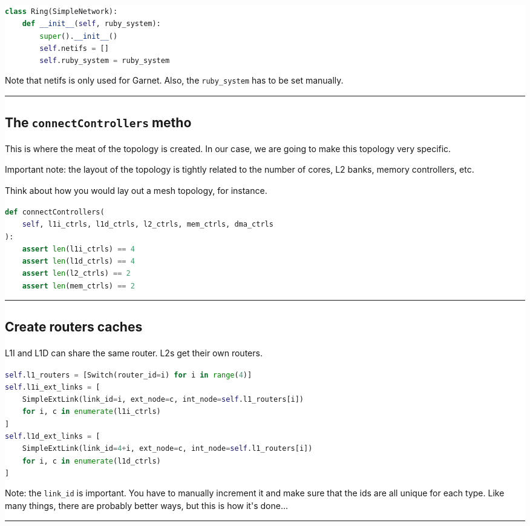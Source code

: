 ```python
class Ring(SimpleNetwork):
    def __init__(self, ruby_system):
        super().__init__()
        self.netifs = []
        self.ruby_system = ruby_system
```

Note that netifs is only used for Garnet. Also, the `ruby_system` has to be set manually.

---

## The `connectControllers` metho

This is where the meat of the topology is created.
In our case, we are going to make this topology very specific.

Important note: the layout of the topology is tightly related to the number of cores, L2 banks, memory controllers, etc.

Think about how you would lay out a mesh topology, for instance.

```python
def connectControllers(
    self, l1i_ctrls, l1d_ctrls, l2_ctrls, mem_ctrls, dma_ctrls
):
    assert len(l1i_ctrls) == 4
    assert len(l1d_ctrls) == 4
    assert len(l2_ctrls) == 2
    assert len(mem_ctrls) == 2
```

---

## Create routers caches

L1I and L1D can share the same router. L2s get their own routers.

```python
self.l1_routers = [Switch(router_id=i) for i in range(4)]
self.l1i_ext_links = [
    SimpleExtLink(link_id=i, ext_node=c, int_node=self.l1_routers[i])
    for i, c in enumerate(l1i_ctrls)
]
self.l1d_ext_links = [
    SimpleExtLink(link_id=4+i, ext_node=c, int_node=self.l1_routers[i])
    for i, c in enumerate(l1d_ctrls)
]
```

Note: the `link_id` is important. You have to manually increment it and make sure that the ids are all unique for each type.
Like many things, there are probably better ways, but this is how it's done...

---
